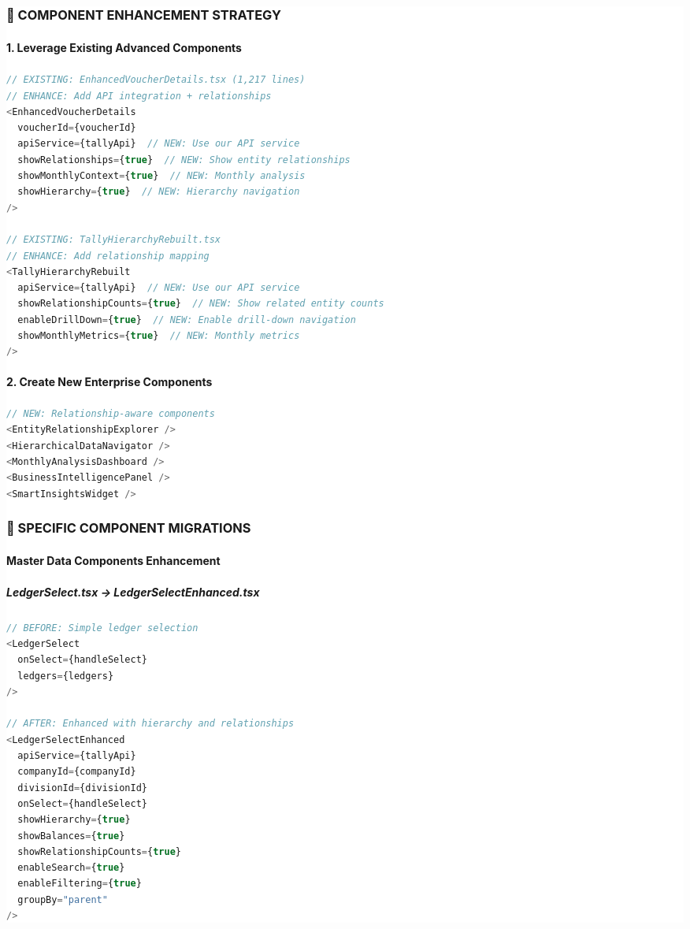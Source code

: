 ### **🔄 COMPONENT ENHANCEMENT STRATEGY**

#### **1. Leverage Existing Advanced Components**
```typescript
// EXISTING: EnhancedVoucherDetails.tsx (1,217 lines)
// ENHANCE: Add API integration + relationships
<EnhancedVoucherDetails 
  voucherId={voucherId}
  apiService={tallyApi}  // NEW: Use our API service
  showRelationships={true}  // NEW: Show entity relationships
  showMonthlyContext={true}  // NEW: Monthly analysis
  showHierarchy={true}  // NEW: Hierarchy navigation
/>

// EXISTING: TallyHierarchyRebuilt.tsx
// ENHANCE: Add relationship mapping
<TallyHierarchyRebuilt 
  apiService={tallyApi}  // NEW: Use our API service
  showRelationshipCounts={true}  // NEW: Show related entity counts
  enableDrillDown={true}  // NEW: Enable drill-down navigation
  showMonthlyMetrics={true}  // NEW: Monthly metrics
/>
```

#### **2. Create New Enterprise Components**
```typescript
// NEW: Relationship-aware components
<EntityRelationshipExplorer />
<HierarchicalDataNavigator />
<MonthlyAnalysisDashboard />
<BusinessIntelligencePanel />
<SmartInsightsWidget />
```

### **🎨 SPECIFIC COMPONENT MIGRATIONS**

#### **Master Data Components Enhancement**

##### **LedgerSelect.tsx → LedgerSelectEnhanced.tsx**
```typescript
// BEFORE: Simple ledger selection
<LedgerSelect 
  onSelect={handleSelect}
  ledgers={ledgers}
/>

// AFTER: Enhanced with hierarchy and relationships
<LedgerSelectEnhanced 
  apiService={tallyApi}
  companyId={companyId}
  divisionId={divisionId}
  onSelect={handleSelect}
  showHierarchy={true}
  showBalances={true}
  showRelationshipCounts={true}
  enableSearch={true}
  enableFiltering={true}
  groupBy="parent"
/>
```
